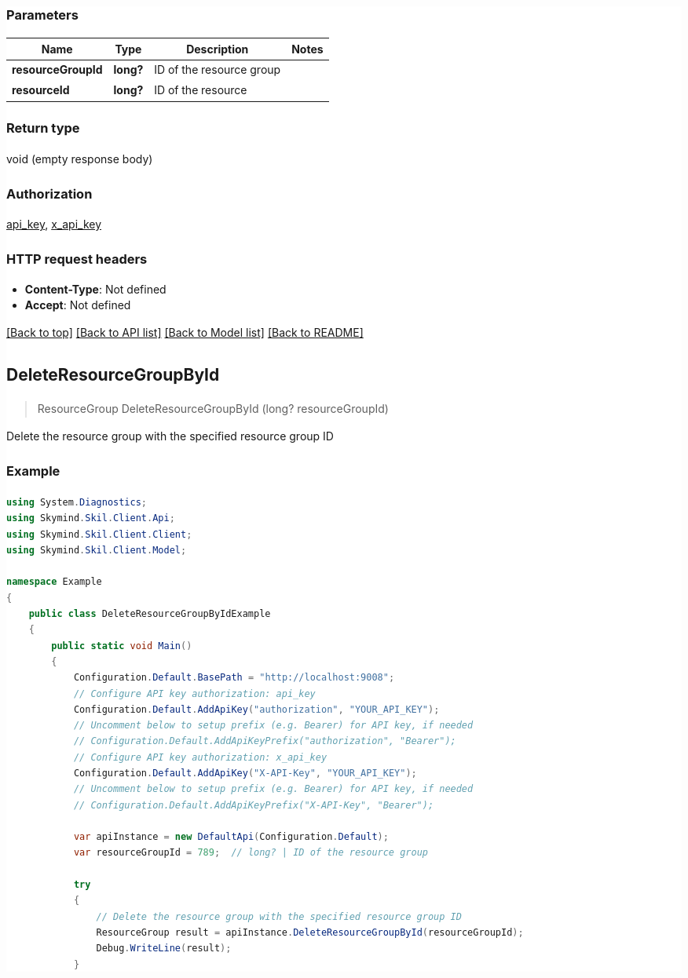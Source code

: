 ### Parameters


Name | Type | Description  | Notes
------------- | ------------- | ------------- | -------------
 **resourceGroupId** | **long?**| ID of the resource group | 
 **resourceId** | **long?**| ID of the resource | 

### Return type

void (empty response body)

### Authorization

[api_key](../README.md#api_key), [x_api_key](../README.md#x_api_key)

### HTTP request headers

- **Content-Type**: Not defined
- **Accept**: Not defined

[[Back to top]](#)
[[Back to API list]](../README.md#documentation-for-api-endpoints)
[[Back to Model list]](../README.md#documentation-for-models)
[[Back to README]](../README.md)


## DeleteResourceGroupById

> ResourceGroup DeleteResourceGroupById (long? resourceGroupId)

Delete the resource group with the specified resource group ID

### Example

```csharp
using System.Diagnostics;
using Skymind.Skil.Client.Api;
using Skymind.Skil.Client.Client;
using Skymind.Skil.Client.Model;

namespace Example
{
    public class DeleteResourceGroupByIdExample
    {
        public static void Main()
        {
            Configuration.Default.BasePath = "http://localhost:9008";
            // Configure API key authorization: api_key
            Configuration.Default.AddApiKey("authorization", "YOUR_API_KEY");
            // Uncomment below to setup prefix (e.g. Bearer) for API key, if needed
            // Configuration.Default.AddApiKeyPrefix("authorization", "Bearer");
            // Configure API key authorization: x_api_key
            Configuration.Default.AddApiKey("X-API-Key", "YOUR_API_KEY");
            // Uncomment below to setup prefix (e.g. Bearer) for API key, if needed
            // Configuration.Default.AddApiKeyPrefix("X-API-Key", "Bearer");

            var apiInstance = new DefaultApi(Configuration.Default);
            var resourceGroupId = 789;  // long? | ID of the resource group

            try
            {
                // Delete the resource group with the specified resource group ID
                ResourceGroup result = apiInstance.DeleteResourceGroupById(resourceGroupId);
                Debug.WriteLine(result);
            }
```